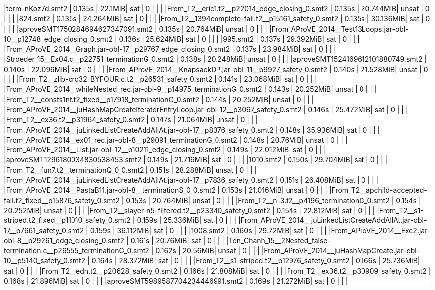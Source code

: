 |term-nKoz7d.smt2                                             |    0.135s | 22.1MiB| sat | 0 |  |  |
|From_T2__eric1.t2__p22014_edge_closing_0.smt2                |    0.135s | 20.744MiB| unsat | 0 |  |  |
|824.smt2                                                     |    0.135s | 24.264MiB| sat | 0 |  |  |
|From_T2__1394complete-fail.t2__p15161_safety_0.smt2          |    0.135s | 30.136MiB| sat | 0 |  |  |
|aproveSMT1750284694627347091.smt2                            |    0.135s | 20.764MiB| unsat | 0 |  |  |
|From_AProVE_2014__Test13Loops.jar-obl-10__p12748_edge_closing_0.smt2 |    0.136s | 25.624MiB| sat | 0 |  |  |
|995.smt2                                                     |    0.137s | 29.392MiB| sat | 0 |  |  |
|From_AProVE_2014__Graph.jar-obl-17__p29767_edge_closing_0.smt2 |    0.137s | 23.984MiB| sat | 0 |  |  |
|Stroeder_15__Ex04.c__p22751_terminationG_0.smt2              |    0.138s | 20.248MiB| unsat | 0 |  |  |
|aproveSMT1524169612101880749.smt2                            |    0.140s | 22.096MiB| sat | 0 |  |  |
|From_AProVE_2014__KnapsackDP.jar-obl-11__p9927_safety_0.smt2 |    0.140s | 21.528MiB| unsat | 0 |  |  |
|From_T2__zlib-crc32-BYFOUR.c.t2__p26531_safety_0.smt2        |    0.141s | 23.068MiB| sat | 0 |  |  |
|From_AProVE_2014__whileNested_rec.jar-obl-9__p14975_terminationG_0.smt2 |    0.143s | 20.252MiB| unsat | 0 |  |  |
|From_T2__consts1nt.t2_fixed__p17918_terminationG_0.smt2      |    0.144s | 20.252MiB| unsat | 0 |  |  |
|From_AProVE_2014__juHashMapCreateIteratorEntryLoop.jar-obl-12__p3067_safety_0.smt2 |    0.146s | 25.472MiB| sat | 0 |  |  |
|From_T2__ex36.t2__p31964_safety_0.smt2                       |    0.147s | 21.064MiB| unsat | 0 |  |  |
|From_AProVE_2014__juLinkedListCreateAddAllAt.jar-obl-17__p8376_safety_0.smt2 |    0.148s | 35.936MiB| sat | 0 |  |  |
|From_AProVE_2014__ex01_rec.jar-obl-8__p29091_terminationG_0.smt2 |    0.148s | 20.76MiB| unsat | 0 |  |  |
|From_AProVE_2014__List.jar-obl-12__p10211_edge_closing_0.smt2 |    0.149s | 22.012MiB| sat | 0 |  |  |
|aproveSMT1296180034830538453.smt2                            |    0.149s | 21.716MiB| sat | 0 |  |  |
|1010.smt2                                                    |    0.150s | 29.704MiB| sat | 0 |  |  |
|From_T2__fun7.t2__terminationQ_0_0.smt2                      |    0.151s | 28.288MiB| unsat | 0 |  |  |
|From_AProVE_2014__juLinkedListCreateAddAllAt.jar-obl-17__p7836_safety_0.smt2 |    0.151s | 26.408MiB| sat | 0 |  |  |
|From_AProVE_2014__PastaB11.jar-obl-8__terminationS_0_0.smt2  |    0.153s | 21.016MiB| unsat | 0 |  |  |
|From_T2__apchild-accepted-fail.t2_fixed__p15876_safety_0.smt2 |    0.153s | 20.764MiB| unsat | 0 |  |  |
|From_T2__n-3.t2__p4196_terminationG_0.smt2                   |    0.154s | 20.252MiB| unsat | 0 |  |  |
|From_T2__slayer-n5-filtered.t2__p23340_safety_0.smt2         |    0.154s | 22.812MiB| sat | 0 |  |  |
|From_T2__s1-striped.t2_fixed__p11010_safety_0.smt2           |    0.159s | 25.336MiB| sat | 0 |  |  |
|From_AProVE_2014__juLinkedListCreateAddAllAt.jar-obl-17__p7661_safety_0.smt2 |    0.159s | 36.112MiB| sat | 0 |  |  |
|1008.smt2                                                    |    0.160s | 29.72MiB| sat | 0 |  |  |
|From_AProVE_2014__Exc2.jar-obl-8__p29261_edge_closing_0.smt2 |    0.161s | 20.76MiB| sat | 0 |  |  |
|Ton_Chanh_15__2Nested_false-termination.c__p26555_terminationG_0.smt2 |    0.162s | 20.56MiB| unsat | 0 |  |  |
|From_AProVE_2014__juHashMapCreate.jar-obl-10__p5140_safety_0.smt2 |    0.164s | 28.372MiB| sat | 0 |  |  |
|From_T2__s1-striped.t2__p12976_safety_0.smt2                 |    0.166s | 25.736MiB| sat | 0 |  |  |
|From_T2__edn.t2__p20628_safety_0.smt2                        |    0.166s | 21.808MiB| sat | 0 |  |  |
|From_T2__ex36.t2__p30909_safety_0.smt2                       |    0.168s | 21.896MiB| sat | 0 |  |  |
|aproveSMT5989587704234446991.smt2                            |    0.169s | 21.272MiB| sat | 0 |  |  |